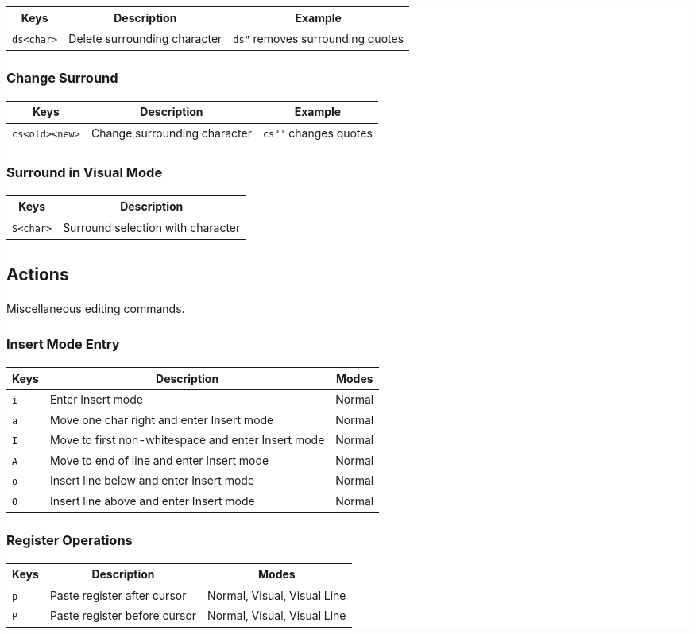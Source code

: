 | Keys | Description | Example |
|-|-|-|
| `ds<char>` | Delete surrounding character | `ds"` removes surrounding quotes |

### Change Surround

| Keys | Description | Example |
|-|-|-|
| `cs<old><new>` | Change surrounding character | `cs"'` changes quotes |

### Surround in Visual Mode

| Keys | Description |
|-|-|
| `S<char>` | Surround selection with character |

## Actions

Miscellaneous editing commands.

### Insert Mode Entry

| Keys | Description | Modes |
|-|-|-|
| `i` | Enter Insert mode | Normal |
| `a` | Move one char right and enter Insert mode | Normal |
| `I` | Move to first non-whitespace and enter Insert mode | Normal |
| `A` | Move to end of line and enter Insert mode | Normal |
| `o` | Insert line below and enter Insert mode | Normal |
| `O` | Insert line above and enter Insert mode | Normal |

### Register Operations

| Keys | Description | Modes |
|-|-|-|
| `p` | Paste register after cursor | Normal, Visual, Visual Line |
| `P` | Paste register before cursor | Normal, Visual, Visual Line |
